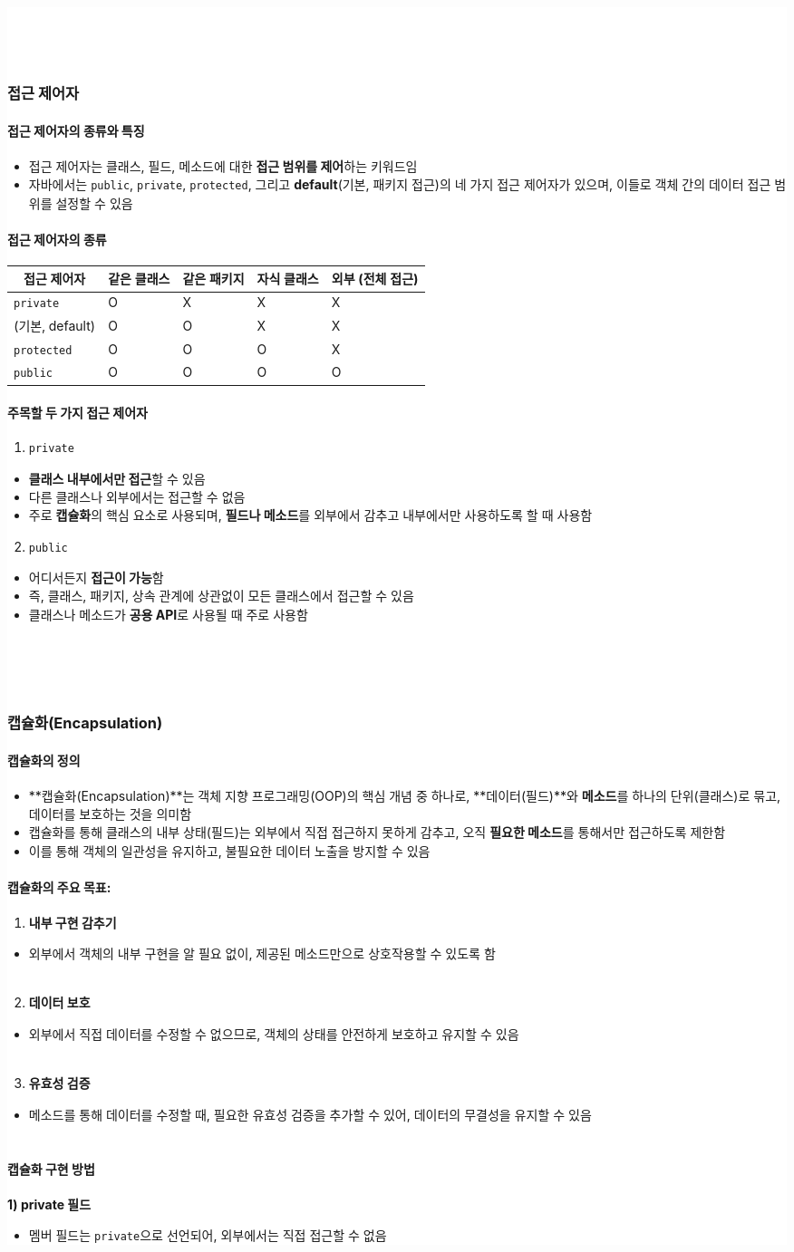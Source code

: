 <br><br><br>

### 접근 제어자

#### 접근 제어자의 종류와 특징
- 접근 제어자는 클래스, 필드, 메소드에 대한 **접근 범위를 제어**하는 키워드임
- 자바에서는 `public`, `private`, `protected`, 그리고 **default**(기본, 패키지 접근)의 네 가지 접근 제어자가 있으며, 이들로 객체 간의 데이터 접근 범위를 설정할 수 있음

#### 접근 제어자의 종류

| 접근 제어자   | 같은 클래스 | 같은 패키지 | 자식 클래스 | 외부 (전체 접근) |
|---------------|-------------|-------------|-------------|------------------|
| `private`     | O           | X           | X           | X                |
| (기본, default)| O           | O           | X           | X                |
| `protected`   | O           | O           | O           | X                |
| `public`      | O           | O           | O           | O                |


#### 주목할 두 가지 접근 제어자
1) `private`
- **클래스 내부에서만 접근**할 수 있음
- 다른 클래스나 외부에서는 접근할 수 없음
- 주로 **캡슐화**의 핵심 요소로 사용되며, **필드나 메소드**를 외부에서 감추고 내부에서만 사용하도록 할 때 사용함

2) `public`
- 어디서든지 **접근이 가능**함
- 즉, 클래스, 패키지, 상속 관계에 상관없이 모든 클래스에서 접근할 수 있음
- 클래스나 메소드가 **공용 API**로 사용될 때 주로 사용함

<br><br><br>

### 캡슐화(Encapsulation)

#### 캡슐화의 정의
- **캡슐화(Encapsulation)**는 객체 지향 프로그래밍(OOP)의 핵심 개념 중 하나로, **데이터(필드)**와 **메소드**를 하나의 단위(클래스)로 묶고, 데이터를 보호하는 것을 의미함
- 캡슐화를 통해 클래스의 내부 상태(필드)는 외부에서 직접 접근하지 못하게 감추고, 오직 **필요한 메소드**를 통해서만 접근하도록 제한함
- 이를 통해 객체의 일관성을 유지하고, 불필요한 데이터 노출을 방지할 수 있음


#### 캡슐화의 주요 목표:
1. **내부 구현 감추기**
- 외부에서 객체의 내부 구현을 알 필요 없이, 제공된 메소드만으로 상호작용할 수 있도록 함<br><br>

2. **데이터 보호**
- 외부에서 직접 데이터를 수정할 수 없으므로, 객체의 상태를 안전하게 보호하고 유지할 수 있음<br><br>

3. **유효성 검증**
- 메소드를 통해 데이터를 수정할 때, 필요한 유효성 검증을 추가할 수 있어, 데이터의 무결성을 유지할 수 있음<br><br>

#### 캡슐화 구현 방법
**1) private 필드**
- 멤버 필드는 `private`으로 선언되어, 외부에서는 직접 접근할 수 없음
